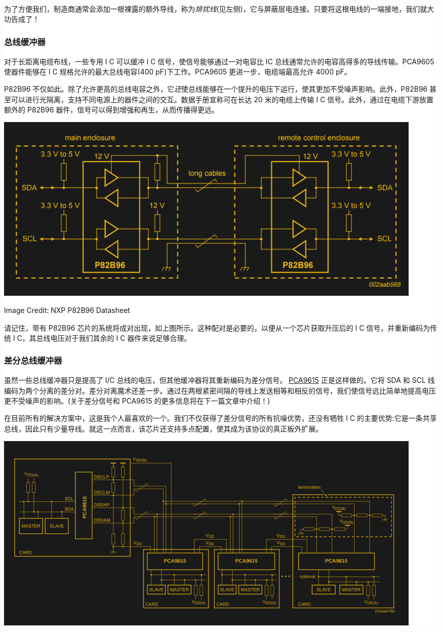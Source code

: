 为了方便我们，制造商通常会添加一根裸露的额外导线，称为*排扰线*(见左侧)，它与屏蔽层电连接。只要将这根电线的一端接地，我们就大功告成了！

### 总线缓冲器

对于长距离电缆布线，一些专用 I C 可以缓冲 I C 信号，使信号能够通过一对电容比 IC 总线通常允许的电容高得多的导线传输。PCA9605 使器件能够在 I C 规格允许的最大总线电容(400 pF)下工作。PCA9605 更进一步，电缆端最高允许 4000 pF。

P82B96 不仅如此。除了允许更高的总线电容之外，它*还*使总线能够在一个提升的电压下运行，使其更加不受噪声影响。此外，P82B96 甚至可以进行光隔离，支持不同电源上的器件之间的交互。数据手册宣称可在长达 20 米的电缆上传输 I C 信号。此外，通过在电缆下游放置额外的 P82B96 器件，信号可以得到增强和再生，从而传播得更远。

![](img/c986972430c4651fc1439f7f1dd15475.png)

Image Credit: NXP P82B96 Datasheet

请记住，带有 P82B96 芯片的系统将成对出现，如上图所示。这种配对是必要的，以便从一个芯片获取升压后的 I C 信号，并重新编码为传统 I C，其总线电压对于我们其余的 I C 器件来说足够合理。

### 差分总线缓冲器

虽然一些总线缓冲器只是提高了 I/C 总线的电压，但其他缓冲器将其重新编码为差分信号。 [PCA9615](http://www.nxp.com/documents/data_sheet/PCA9615.pdf) 正是这样做的。它将 SDA 和 SCL 线编码为两个分离的差分对。差分对离魔术还差一步。通过在两根紧密间隔的导线上发送相等和相反的信号，我们使信号远比简单地提高电压更不受噪声的影响。(关于差分信号和 PCA9615 的更多信息将在下一篇文章中介绍！)

在目前所有的解决方案中，这是我个人最喜欢的一个。我们不仅获得了差分信号的所有抗噪优势，还没有牺牲 I C 的主要优势:它是一条共享总线，因此只有少量导线。就这一点而言，该芯片还支持多点配置，使其成为该协议的真正板外扩展。

![](img/db26541e91804d61c86208d07d050a9f.png)
